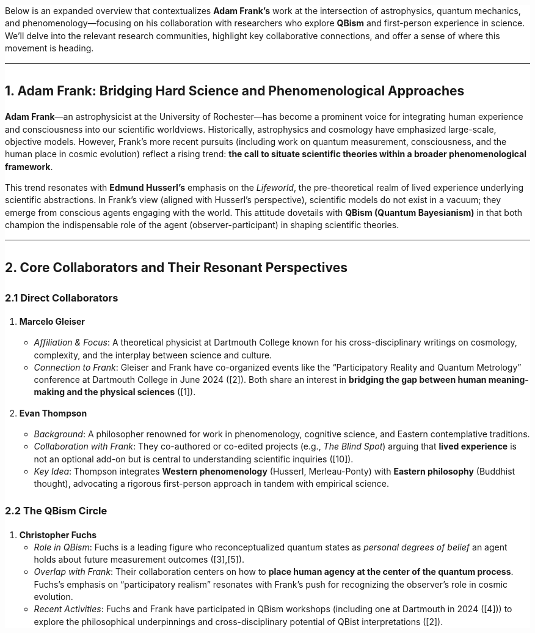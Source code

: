 Below is an expanded overview that contextualizes **Adam Frank’s** work at the intersection of astrophysics, quantum mechanics, and phenomenology—focusing on his collaboration with researchers who explore **QBism** and first-person experience in science. We’ll delve into the relevant research communities, highlight key collaborative connections, and offer a sense of where this movement is heading.

---

## 1. Adam Frank: Bridging Hard Science and Phenomenological Approaches

**Adam Frank**—an astrophysicist at the University of Rochester—has become a prominent voice for integrating human experience and consciousness into our scientific worldviews. Historically, astrophysics and cosmology have emphasized large-scale, objective models. However, Frank’s more recent pursuits (including work on quantum measurement, consciousness, and the human place in cosmic evolution) reflect a rising trend: **the call to situate scientific theories within a broader phenomenological framework**.  

This trend resonates with **Edmund Husserl’s** emphasis on the *Lifeworld*, the pre-theoretical realm of lived experience underlying scientific abstractions. In Frank’s view (aligned with Husserl’s perspective), scientific models do not exist in a vacuum; they emerge from conscious agents engaging with the world. This attitude dovetails with **QBism (Quantum Bayesianism)** in that both champion the indispensable role of the agent (observer-participant) in shaping scientific theories.

---

## 2. Core Collaborators and Their Resonant Perspectives

### 2.1 Direct Collaborators

1. **Marcelo Gleiser**  
   - *Affiliation & Focus*: A theoretical physicist at Dartmouth College known for his cross-disciplinary writings on cosmology, complexity, and the interplay between science and culture.  
   - *Connection to Frank*: Gleiser and Frank have co-organized events like the “Participatory Reality and Quantum Metrology” conference at Dartmouth College in June 2024 \([2]\). Both share an interest in **bridging the gap between human meaning-making and the physical sciences** \([1]\).  

2. **Evan Thompson**  
   - *Background*: A philosopher renowned for work in phenomenology, cognitive science, and Eastern contemplative traditions.  
   - *Collaboration with Frank*: They co-authored or co-edited projects (e.g., *The Blind Spot*) arguing that **lived experience** is not an optional add-on but is central to understanding scientific inquiries \([10]\).  
   - *Key Idea*: Thompson integrates **Western phenomenology** (Husserl, Merleau-Ponty) with **Eastern philosophy** (Buddhist thought), advocating a rigorous first-person approach in tandem with empirical science.

### 2.2 The QBism Circle

1. **Christopher Fuchs**  
   - *Role in QBism*: Fuchs is a leading figure who reconceptualized quantum states as *personal degrees of belief* an agent holds about future measurement outcomes \([3],[5]\).  
   - *Overlap with Frank*: Their collaboration centers on how to **place human agency at the center of the quantum process**. Fuchs’s emphasis on “participatory realism” resonates with Frank’s push for recognizing the observer’s role in cosmic evolution.  
   - *Recent Activities*: Fuchs and Frank have participated in QBism workshops (including one at Dartmouth in 2024 \([4]\)) to explore the philosophical underpinnings and cross-disciplinary potential of QBist interpretations \([2]\).  
